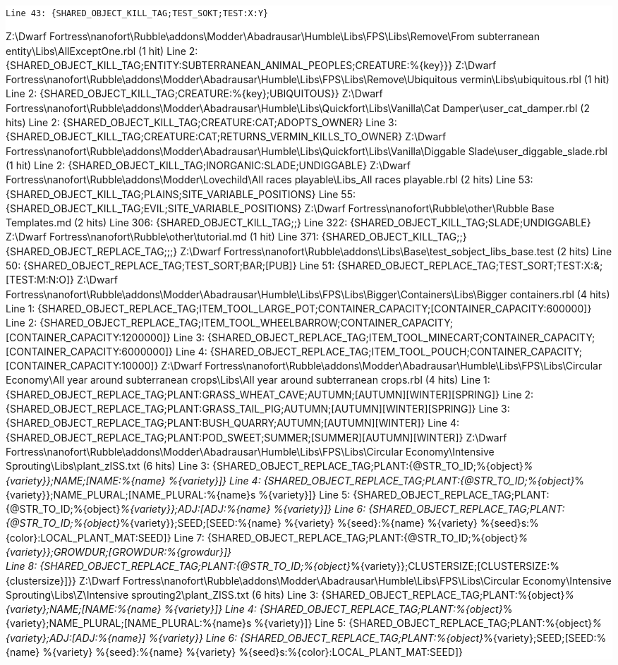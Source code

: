 	Line 43: {SHARED_OBJECT_KILL_TAG;TEST_SOKT;TEST:X:Y}
  Z:\Dwarf Fortress\nanofort\Rubble\addons\Modder\Abadrausar\Humble\Libs\FPS\Libs\Remove\From subterranean entity\Libs\AllExceptOne.rbl (1 hit)
	Line 2: 	{SHARED_OBJECT_KILL_TAG;ENTITY:SUBTERRANEAN_ANIMAL_PEOPLES;CREATURE:%{key}}}
  Z:\Dwarf Fortress\nanofort\Rubble\addons\Modder\Abadrausar\Humble\Libs\FPS\Libs\Remove\Ubiquitous vermin\Libs\ubiquitous.rbl (1 hit)
	Line 2: 	{SHARED_OBJECT_KILL_TAG;CREATURE:%{key};UBIQUITOUS}}
  Z:\Dwarf Fortress\nanofort\Rubble\addons\Modder\Abadrausar\Humble\Libs\Quickfort\Libs\Vanilla\Cat Damper\user_cat_damper.rbl (2 hits)
	Line 2: {SHARED_OBJECT_KILL_TAG;CREATURE:CAT;ADOPTS_OWNER}
	Line 3: {SHARED_OBJECT_KILL_TAG;CREATURE:CAT;RETURNS_VERMIN_KILLS_TO_OWNER}
  Z:\Dwarf Fortress\nanofort\Rubble\addons\Modder\Abadrausar\Humble\Libs\Quickfort\Libs\Vanilla\Diggable Slade\user_diggable_slade.rbl (1 hit)
	Line 2: {SHARED_OBJECT_KILL_TAG;INORGANIC:SLADE;UNDIGGABLE}
  Z:\Dwarf Fortress\nanofort\Rubble\addons\Modder\Lovechild\All races playable\Libs\_All races playable.rbl (2 hits)
	Line 53: {SHARED_OBJECT_KILL_TAG;PLAINS;SITE_VARIABLE_POSITIONS}
	Line 55: {SHARED_OBJECT_KILL_TAG;EVIL;SITE_VARIABLE_POSITIONS}
  Z:\Dwarf Fortress\nanofort\Rubble\other\Rubble Base Templates.md (2 hits)
	Line 306: 	{SHARED_OBJECT_KILL_TAG;<ID>;<TAG>}
	Line 322: 	{SHARED_OBJECT_KILL_TAG;SLADE;UNDIGGABLE}
  Z:\Dwarf Fortress\nanofort\Rubble\other\tutorial.md (1 hit)
	Line 371: {SHARED_OBJECT_KILL_TAG;<ID>;<TAG>}
{SHARED_OBJECT_REPLACE_TAG;<ID>;<TAG>;<REPLACEMENT>}
  Z:\Dwarf Fortress\nanofort\Rubble\addons\Libs\Base\test_sobject_libs_base.test (2 hits)
	Line 50: {SHARED_OBJECT_REPLACE_TAG;TEST_SORT;BAR;[PUB]}
	Line 51: {SHARED_OBJECT_REPLACE_TAG;TEST_SORT;TEST:X:&;[TEST:M:N:O]}
  Z:\Dwarf Fortress\nanofort\Rubble\addons\Modder\Abadrausar\Humble\Libs\FPS\Libs\Bigger\Containers\Libs\Bigger containers.rbl (4 hits)
	Line 1: {SHARED_OBJECT_REPLACE_TAG;ITEM_TOOL_LARGE_POT;CONTAINER_CAPACITY;[CONTAINER_CAPACITY:600000]}
	Line 2: {SHARED_OBJECT_REPLACE_TAG;ITEM_TOOL_WHEELBARROW;CONTAINER_CAPACITY;[CONTAINER_CAPACITY:1200000]}
	Line 3: {SHARED_OBJECT_REPLACE_TAG;ITEM_TOOL_MINECART;CONTAINER_CAPACITY;[CONTAINER_CAPACITY:6000000]}
	Line 4: {SHARED_OBJECT_REPLACE_TAG;ITEM_TOOL_POUCH;CONTAINER_CAPACITY;[CONTAINER_CAPACITY:10000]}
  Z:\Dwarf Fortress\nanofort\Rubble\addons\Modder\Abadrausar\Humble\Libs\FPS\Libs\Circular Economy\All year around subterranean crops\Libs\All year around subterranean crops.rbl (4 hits)
	Line 1: {SHARED_OBJECT_REPLACE_TAG;PLANT:GRASS_WHEAT_CAVE;AUTUMN;[AUTUMN][WINTER][SPRING]}
	Line 2: {SHARED_OBJECT_REPLACE_TAG;PLANT:GRASS_TAIL_PIG;AUTUMN;[AUTUMN][WINTER][SPRING]}
	Line 3: {SHARED_OBJECT_REPLACE_TAG;PLANT:BUSH_QUARRY;AUTUMN;[AUTUMN][WINTER]}
	Line 4: {SHARED_OBJECT_REPLACE_TAG;PLANT:POD_SWEET;SUMMER;[SUMMER][AUTUMN][WINTER]}
  Z:\Dwarf Fortress\nanofort\Rubble\addons\Modder\Abadrausar\Humble\Libs\FPS\Libs\Circular Economy\Intensive Sprouting\Libs\plant_zISS.txt (6 hits)
	Line 3: {SHARED_OBJECT_REPLACE_TAG;PLANT:{@STR_TO_ID;%{object}_%{variety}};NAME;[NAME:%{name} %{variety}]}
	Line 4: {SHARED_OBJECT_REPLACE_TAG;PLANT:{@STR_TO_ID;%{object}_%{variety}};NAME_PLURAL;[NAME_PLURAL:%{name}s %{variety}]}
	Line 5: {SHARED_OBJECT_REPLACE_TAG;PLANT:{@STR_TO_ID;%{object}_%{variety}};ADJ:[ADJ:%{name} %{variety}]}
	Line 6: {SHARED_OBJECT_REPLACE_TAG;PLANT:{@STR_TO_ID;%{object}_%{variety}};SEED;[SEED:%{name} %{variety} %{seed}:%{name} %{variety} %{seed}s:%{color}:LOCAL_PLANT_MAT:SEED]}
	Line 7: {SHARED_OBJECT_REPLACE_TAG;PLANT:{@STR_TO_ID;%{object}_%{variety}};GROWDUR;[GROWDUR:%{growdur}]}  
	Line 8: {SHARED_OBJECT_REPLACE_TAG;PLANT:{@STR_TO_ID;%{object}_%{variety}};CLUSTERSIZE;[CLUSTERSIZE:%{clustersize}]}}
  Z:\Dwarf Fortress\nanofort\Rubble\addons\Modder\Abadrausar\Humble\Libs\FPS\Libs\Circular Economy\Intensive Sprouting\Libs\Z\Intensive sprouting2\plant_ZISS.txt (6 hits)
	Line 3: {SHARED_OBJECT_REPLACE_TAG;PLANT:%{object}_%{variety};NAME;[NAME:%{name} %{variety}]}
	Line 4: {SHARED_OBJECT_REPLACE_TAG;PLANT:%{object}_%{variety};NAME_PLURAL;[NAME_PLURAL:%{name}s %{variety}]}
	Line 5: {SHARED_OBJECT_REPLACE_TAG;PLANT:%{object}_%{variety};ADJ:[ADJ:%{name}] %{variety}}
	Line 6: {SHARED_OBJECT_REPLACE_TAG;PLANT:%{object}_%{variety};SEED;[SEED:%{name} %{variety} %{seed}:%{name} %{variety} %{seed}s:%{color}:LOCAL_PLANT_MAT:SEED]}
